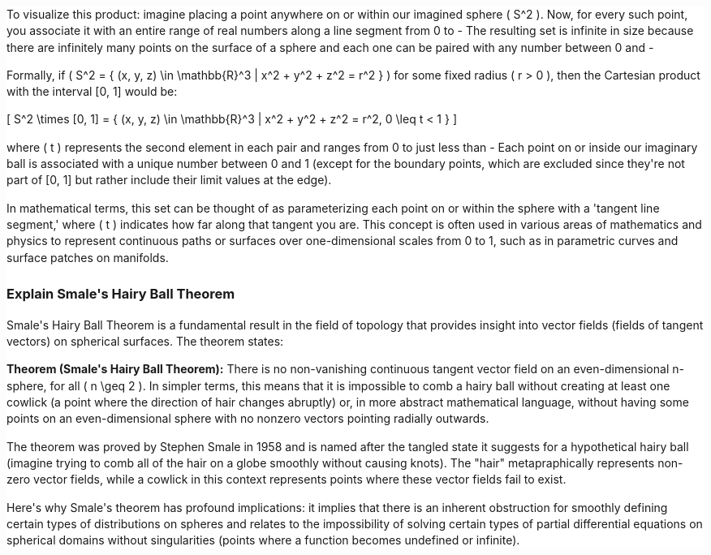 
To visualize this product: imagine placing a point anywhere on or within our imagined sphere \( S^2 \). Now, for every such point,
you associate it with an entire range of real numbers along a line segment from 0 to - The resulting set is infinite in size 
because there are infinitely many points on the surface of a sphere and each one can be paired with any number between 0 and -


Formally, if \( S^2 = \{ (x, y, z) \in \mathbb{R}^3 | x^2 + y^2 + z^2 = r^2 \} \) for some fixed radius \( r > 0 \), then the 
Cartesian product with the interval [0, 1] would be:

\[ S^2 \times [0, 1] = \{ (x, y, z) \in \mathbb{R}^3 | x^2 + y^2 + z^2 = r^2, 0 \leq t < 1 \} \]

where \( t \) represents the second element in each pair and ranges from 0 to just less than - Each point on or inside our 
imaginary ball is associated with a unique number between 0 and 1 (except for the boundary points, which are excluded since 
they're not part of [0, 1] but rather include their limit values at the edge).


In mathematical terms, this set can be thought of as parameterizing each point on or within the sphere with a 'tangent line 
segment,' where \( t \) indicates how far along that tangent you are. This concept is often used in various areas of mathematics 
and physics to represent continuous paths or surfaces over one-dimensional scales from 0 to 1, such as in parametric curves and 
surface patches on manifolds.

### Explain Smale's Hairy Ball Theorem 
Smale's Hairy Ball Theorem is a fundamental result in the field of topology that provides insight into vector fields (fields of 
tangent vectors) on spherical surfaces. The theorem states:


**Theorem (Smale's Hairy Ball Theorem):** There is no non-vanishing continuous tangent vector field on an even-dimensional 
n-sphere, for all \( n \geq 2 \). In simpler terms, this means that it is impossible to comb a hairy ball without creating at 
least one cowlick (a point where the direction of hair changes abruptly) or, in more abstract mathematical language, without 
having some points on an even-dimensional sphere with no nonzero vectors pointing radially outwards.


The theorem was proved by Stephen Smale in 1958 and is named after the tangled state it suggests for a hypothetical hairy ball 
(imagine trying to comb all of the hair on a globe smoothly without causing knots). The "hair" metapraphically represents non-zero
vector fields, while a cowlick in this context represents points where these vector fields fail to exist.


Here's why Smale's theorem has profound implications: it implies that there is an inherent obstruction for smoothly defining 
certain types of distributions on spheres and relates to the impossibility of solving certain types of partial differential 
equations on spherical domains without singularities (points where a function becomes undefined or infinite).
